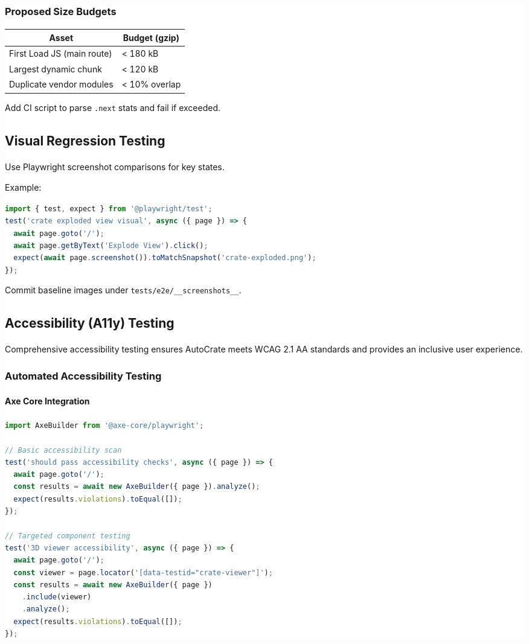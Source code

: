 ### Proposed Size Budgets
| Asset | Budget (gzip) |
|-------|---------------|
| First Load JS (main route) | < 180 kB |
| Largest dynamic chunk | < 120 kB |
| Duplicate vendor modules | < 10% overlap |

Add CI script to parse `.next` stats and fail if exceeded.

## Visual Regression Testing

Use Playwright screenshot comparisons for key states.

Example:
```ts
import { test, expect } from '@playwright/test';
test('crate exploded view visual', async ({ page }) => {
  await page.goto('/');
  await page.getByText('Explode View').click();
  expect(await page.screenshot()).toMatchSnapshot('crate-exploded.png');
});
```
Commit baseline images under `tests/e2e/__screenshots__`.

## Accessibility (A11y) Testing

Comprehensive accessibility testing ensures AutoCrate meets WCAG 2.1 AA standards and provides an inclusive user experience.

### Automated Accessibility Testing

#### Axe Core Integration
```ts
import AxeBuilder from '@axe-core/playwright';

// Basic accessibility scan
test('should pass accessibility checks', async ({ page }) => {
  await page.goto('/');
  const results = await new AxeBuilder({ page }).analyze();
  expect(results.violations).toEqual([]);
});

// Targeted component testing
test('3D viewer accessibility', async ({ page }) => {
  await page.goto('/');
  const viewer = page.locator('[data-testid="crate-viewer"]');
  const results = await new AxeBuilder({ page })
    .include(viewer)
    .analyze();
  expect(results.violations).toEqual([]);
});
```
